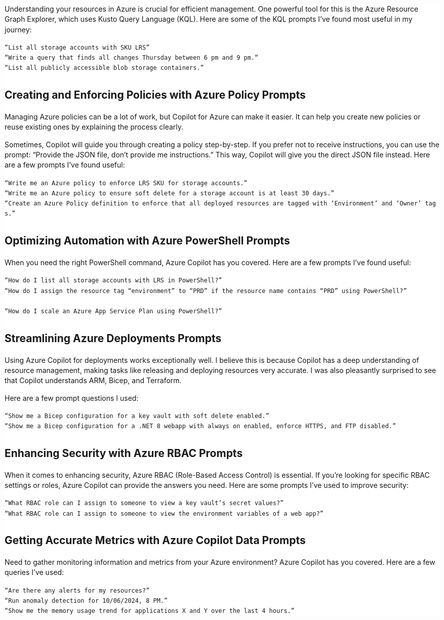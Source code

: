 Understanding your resources in Azure is crucial for efficient management. One powerful tool for this is the Azure Resource Graph Explorer, which uses Kusto Query Language (KQL). Here are some of the KQL prompts I’ve found most useful in my journey:

```
“List all storage accounts with SKU LRS”
“Write a query that finds all changes Thursday between 6 pm and 9 pm.“
“List all publicly accessible blob storage containers.”
```

## Creating and Enforcing Policies with Azure Policy Prompts
Managing Azure policies can be a lot of work, but Copilot for Azure can make it easier. It can help you create new policies or reuse existing ones by explaining the process clearly.

Sometimes, Copilot will guide you through creating a policy step-by-step. If you prefer not to receive instructions, you can use the prompt: “Provide the JSON file, don’t provide me instructions.” This way, Copilot will give you the direct JSON file instead. Here are a few prompts I’ve found useful:
```
“Write me an Azure policy to enforce LRS SKU for storage accounts.”
“Write me an Azure policy to ensure soft delete for a storage account is at least 30 days.”
“Create an Azure Policy definition to enforce that all deployed resources are tagged with ‘Environment’ and ‘Owner’ tags.”
```
## Optimizing Automation with Azure PowerShell Prompts
When you need the right PowerShell command, Azure Copilot has you covered. Here are a few prompts I’ve found useful:
```
“How do I list all storage accounts with LRS in PowerShell?”
“How do I assign the resource tag “environment” to “PRD” if the resource name contains “PRD” using PowerShell?”

“How do I scale an Azure App Service Plan using PowerShell?”
```
## Streamlining Azure Deployments Prompts
Using Azure Copilot for deployments works exceptionally well. I believe this is because Copilot has a deep understanding of resource management, making tasks like releasing and deploying resources very accurate. I was also pleasantly surprised to see that Copilot understands ARM, Bicep, and Terraform.

Here are a few prompt questions I used:
```
“Show me a Bicep configuration for a key vault with soft delete enabled.”
“Show me a Bicep configuration for a .NET 8 webapp with always on enabled, enforce HTTPS, and FTP disabled.”
```
## Enhancing Security with Azure RBAC Prompts
When it comes to enhancing security, Azure RBAC (Role-Based Access Control) is essential. If you’re looking for specific RBAC settings or roles, Azure Copilot can provide the answers you need. Here are some prompts I’ve used to improve security:
```
“What RBAC role can I assign to someone to view a key vault’s secret values?”
“What RBAC role can I assign to someone to view the environment variables of a web app?”
```
## Getting Accurate Metrics with Azure Copilot Data Prompts
Need to gather monitoring information and metrics from your Azure environment? Azure Copilot has you covered. Here are a few queries I’ve used:
```
“Are there any alerts for my resources?”
“Run anomaly detection for 10/06/2024, 8 PM.”
“Show me the memory usage trend for applications X and Y over the last 4 hours.”
```